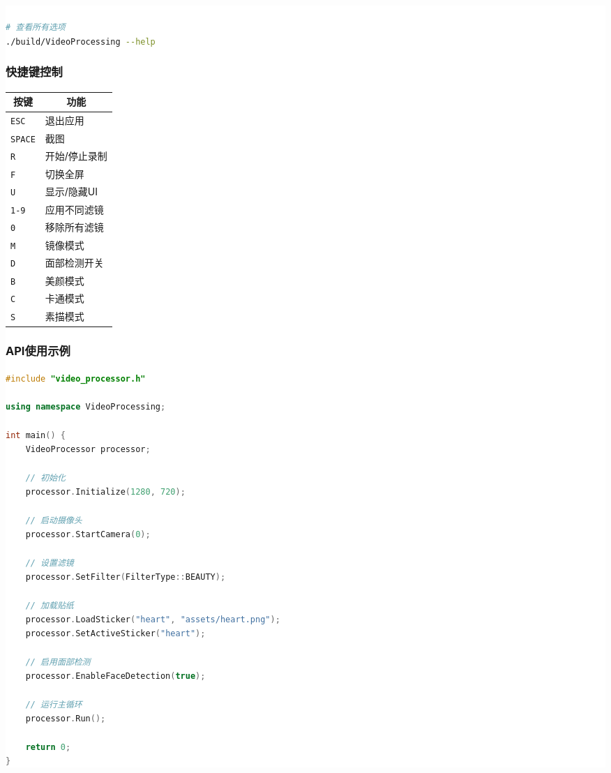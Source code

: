 ```bash

# 查看所有选项
./build/VideoProcessing --help
```

### 快捷键控制

| 按键 | 功能 |
|------|------|
| `ESC` | 退出应用 |
| `SPACE` | 截图 |
| `R` | 开始/停止录制 |
| `F` | 切换全屏 |
| `U` | 显示/隐藏UI |
| `1-9` | 应用不同滤镜 |
| `0` | 移除所有滤镜 |
| `M` | 镜像模式 |
| `D` | 面部检测开关 |
| `B` | 美颜模式 |
| `C` | 卡通模式 |
| `S` | 素描模式 |

### API使用示例

```cpp
#include "video_processor.h"

using namespace VideoProcessing;

int main() {
    VideoProcessor processor;
    
    // 初始化
    processor.Initialize(1280, 720);
    
    // 启动摄像头
    processor.StartCamera(0);
    
    // 设置滤镜
    processor.SetFilter(FilterType::BEAUTY);
    
    // 加载贴纸
    processor.LoadSticker("heart", "assets/heart.png");
    processor.SetActiveSticker("heart");
    
    // 启用面部检测
    processor.EnableFaceDetection(true);
    
    // 运行主循环
    processor.Run();
    
    return 0;
}
```
